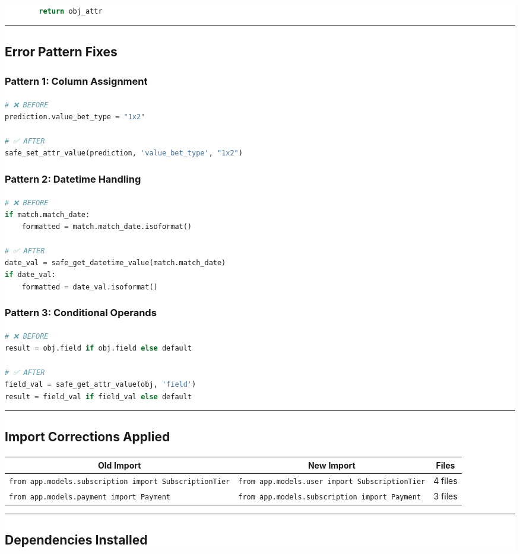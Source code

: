 ```python
        return obj_attr
```

---

## Error Pattern Fixes

### Pattern 1: Column Assignment
```python
# ❌ BEFORE
prediction.value_bet_type = "1x2"

# ✅ AFTER  
safe_set_attr_value(prediction, 'value_bet_type', "1x2")
```

### Pattern 2: Datetime Handling
```python
# ❌ BEFORE
if match.match_date:
    formatted = match.match_date.isoformat()

# ✅ AFTER
date_val = safe_get_datetime_value(match.match_date)
if date_val:
    formatted = date_val.isoformat()
```

### Pattern 3: Conditional Operands
```python
# ❌ BEFORE
result = obj.field if obj.field else default

# ✅ AFTER
field_val = safe_get_attr_value(obj, 'field')
result = field_val if field_val else default
```

---

## Import Corrections Applied

| Old Import | New Import | Files |
|------------|------------|-------|
| `from app.models.subscription import SubscriptionTier` | `from app.models.user import SubscriptionTier` | 4 files |
| `from app.models.payment import Payment` | `from app.models.subscription import Payment` | 3 files |

---

## Dependencies Installed

